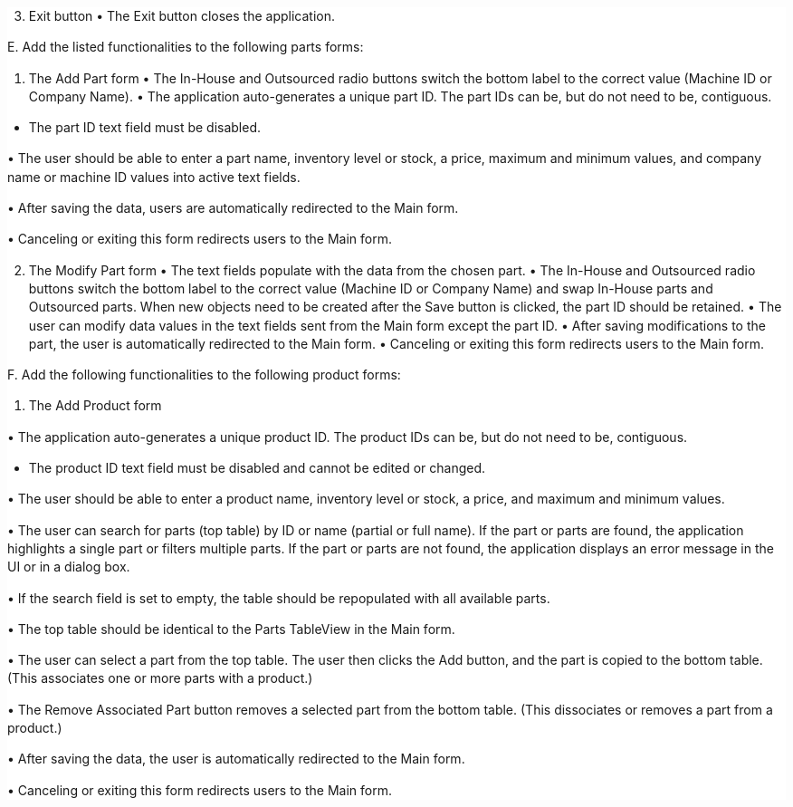 
3.  Exit button
• The Exit button closes the application.


E.  Add the listed functionalities to the following parts forms:

1.  The Add Part form
• The In-House and Outsourced radio buttons switch the bottom label to the correct value (Machine ID or Company Name).
•   The application auto-generates a unique part ID. The part IDs can be, but do not need to be, contiguous.

-   The part ID text field must be disabled.

•   The user should be able to enter a part name, inventory level or stock, a price, maximum and minimum values, and company name or machine ID values into active text fields.

•   After saving the data, users are automatically redirected to the Main form.

•   Canceling or exiting this form redirects users to the Main form.

2.  The Modify Part form
• The text fields populate with the data from the chosen part.
• The In-House and Outsourced radio buttons switch the bottom label to the correct value (Machine ID or Company Name) and swap In-House parts and Outsourced parts. When new objects need to be created after the Save button is clicked, the part ID should be retained.
• The user can modify data values in the text fields sent from the Main form except the part ID.
• After saving modifications to the part, the user is automatically redirected to the Main form.
• Canceling or exiting this form redirects users to the Main form.


F.  Add the following functionalities to the following product forms:

1.  The Add Product form

•   The application auto-generates a unique product ID. The product IDs can be, but do not need to be, contiguous.

-   The product ID text field must be disabled and cannot be edited or changed.

•   The user should be able to enter a product name, inventory level or stock, a price, and maximum and minimum values.

•   The user can search for parts (top table) by ID or name (partial or full name). If the part or parts are found, the application highlights a single part or filters multiple parts. If the part or parts are not found, the application displays an error message in the UI or in a dialog box.

•   If the search field is set to empty, the table should be repopulated with all available parts.

•   The top table should be identical to the Parts TableView in the Main form.

•   The user can select a part from the top table. The user then clicks the Add button, and the part is copied to the bottom table. (This associates one or more parts with a product.)

•   The Remove Associated Part button removes a selected part from the bottom table. (This dissociates or removes a part from a product.)

•   After saving the data, the user is automatically redirected to the Main form.

•   Canceling or exiting this form redirects users to the Main form.
